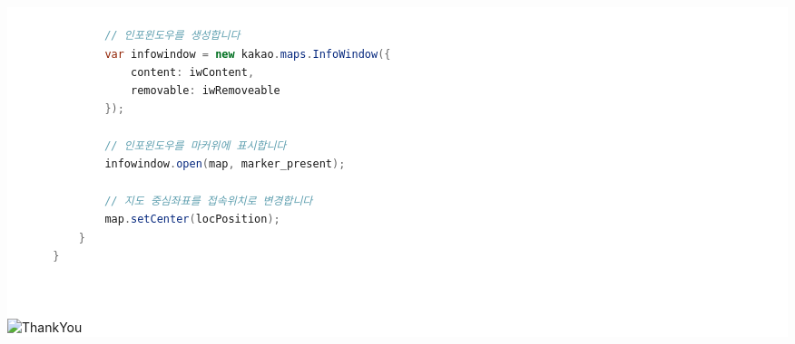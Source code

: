  ``` java

				// 인포윈도우를 생성합니다
				var infowindow = new kakao.maps.InfoWindow({
					content: iwContent,
					removable: iwRemoveable
				});

				// 인포윈도우를 마커위에 표시합니다 
				infowindow.open(map, marker_present);

				// 지도 중심좌표를 접속위치로 변경합니다
				map.setCenter(locPosition);
			}
		}
		
 ```
 
 #
 
 <img width="1014" alt="ThankYou" src="https://user-images.githubusercontent.com/83908822/144702680-48f443e4-8c0d-4e99-90bc-e42703a1be03.png">
